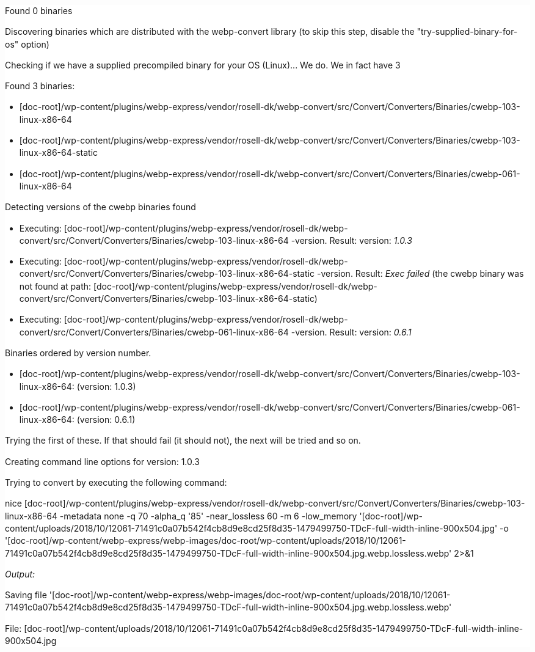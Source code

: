 Found 0 binaries

Discovering binaries which are distributed with the webp-convert library (to skip this step, disable the "try-supplied-binary-for-os" option)

Checking if we have a supplied precompiled binary for your OS (Linux)... We do. We in fact have 3

Found 3 binaries: 

- [doc-root]/wp-content/plugins/webp-express/vendor/rosell-dk/webp-convert/src/Convert/Converters/Binaries/cwebp-103-linux-x86-64

- [doc-root]/wp-content/plugins/webp-express/vendor/rosell-dk/webp-convert/src/Convert/Converters/Binaries/cwebp-103-linux-x86-64-static

- [doc-root]/wp-content/plugins/webp-express/vendor/rosell-dk/webp-convert/src/Convert/Converters/Binaries/cwebp-061-linux-x86-64

Detecting versions of the cwebp binaries found

- Executing: [doc-root]/wp-content/plugins/webp-express/vendor/rosell-dk/webp-convert/src/Convert/Converters/Binaries/cwebp-103-linux-x86-64 -version. Result: version: *1.0.3*

- Executing: [doc-root]/wp-content/plugins/webp-express/vendor/rosell-dk/webp-convert/src/Convert/Converters/Binaries/cwebp-103-linux-x86-64-static -version. Result: *Exec failed* (the cwebp binary was not found at path: [doc-root]/wp-content/plugins/webp-express/vendor/rosell-dk/webp-convert/src/Convert/Converters/Binaries/cwebp-103-linux-x86-64-static)

- Executing: [doc-root]/wp-content/plugins/webp-express/vendor/rosell-dk/webp-convert/src/Convert/Converters/Binaries/cwebp-061-linux-x86-64 -version. Result: version: *0.6.1*

Binaries ordered by version number.

- [doc-root]/wp-content/plugins/webp-express/vendor/rosell-dk/webp-convert/src/Convert/Converters/Binaries/cwebp-103-linux-x86-64: (version: 1.0.3)

- [doc-root]/wp-content/plugins/webp-express/vendor/rosell-dk/webp-convert/src/Convert/Converters/Binaries/cwebp-061-linux-x86-64: (version: 0.6.1)

Trying the first of these. If that should fail (it should not), the next will be tried and so on.

Creating command line options for version: 1.0.3

Trying to convert by executing the following command:

nice [doc-root]/wp-content/plugins/webp-express/vendor/rosell-dk/webp-convert/src/Convert/Converters/Binaries/cwebp-103-linux-x86-64 -metadata none -q 70 -alpha_q '85' -near_lossless 60 -m 6 -low_memory '[doc-root]/wp-content/uploads/2018/10/12061-71491c0a07b542f4cb8d9e8cd25f8d35-1479499750-TDcF-full-width-inline-900x504.jpg' -o '[doc-root]/wp-content/webp-express/webp-images/doc-root/wp-content/uploads/2018/10/12061-71491c0a07b542f4cb8d9e8cd25f8d35-1479499750-TDcF-full-width-inline-900x504.jpg.webp.lossless.webp' 2>&1


*Output:* 

Saving file '[doc-root]/wp-content/webp-express/webp-images/doc-root/wp-content/uploads/2018/10/12061-71491c0a07b542f4cb8d9e8cd25f8d35-1479499750-TDcF-full-width-inline-900x504.jpg.webp.lossless.webp'

File:      [doc-root]/wp-content/uploads/2018/10/12061-71491c0a07b542f4cb8d9e8cd25f8d35-1479499750-TDcF-full-width-inline-900x504.jpg
